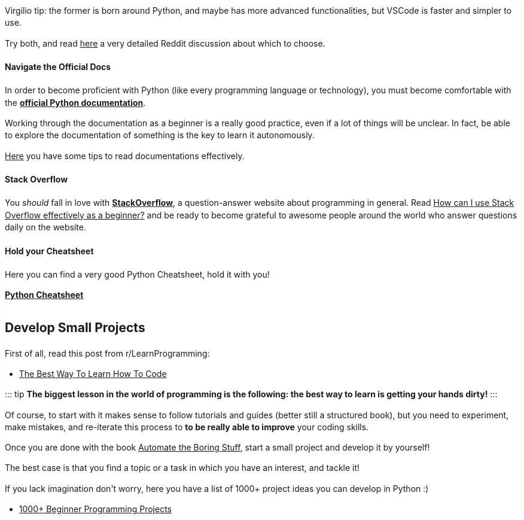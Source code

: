 Virgilio tip: the former is born around Python, and maybe has more advanced functionalities, but VSCode is faster and simpler to use.

Try both, and read [here](https://www.reddit.com/r/Python/comments/8u0hl6/vs_code_vs_pycharm_community/) a very detailed Reddit discussion about which to choose.

#### Navigate the Official Docs

In order to become proficient with Python (like every programming language or technology), you must become comfortable with the [**official Python documentation**](https://docs.python.org/3.7/).

Working through the documentation as a beginner is a really good practice, even if a lot of things will be unclear. In fact, be able to explore the documentation of something is the key to learn it autonomously.

[Here](http://blog.techtalentsouth.com/8-tips-to-reading-documentation-a-newbies-guide) you have some tips to read documentations effectively.

#### Stack Overflow

You _should_ fall in love with [**StackOverflow**](https://stackoverflow.com/), a question-answer website about programming in general.
Read [How can I use Stack Overflow effectively as a beginner?](https://www.quora.com/How-can-I-use-Stack-Overflow-effectively-as-a-beginner) and be ready to become grateful to awesome people around the world who answer questions daily on the website.

#### Hold your Cheatsheet

Here you can find a very good Python Cheatsheet, hold it with you!

[**Python Cheatsheet**](https://github.com/ehmatthes/pcc/releases/download/v1.0.0/beginners_python_cheat_sheet_pcc_all.pdf)

## Develop Small Projects

First of all, read this post from r/LearnProgramming:
- [The Best Way To Learn How To Code](https://www.reddit.com/r/learnprogramming/comments/5zc24o/the_best_way_to_learn_how_to_code/)

::: tip
**The biggest lesson in the world of programming is the following: the best way to learn is getting your hands dirty!**
:::

Of course, to start with it makes sense to follow tutorials and guides (better still a structured book), but you need to experiment, make mistakes, and re-iterate this process to **to be really able to improve** your coding skills.

Once you are done with the book [Automate the Boring Stuff](https://automatetheboringstuff.com/), start a small project and develop it by yourself! 

The best case is that you find a topic or a task in which you have an interest, and tackle it! 

If you lack imagination don't worry, here you have a list of 1000+ project ideas you can develop in Python :)

- [1000+ Beginner Programming Projects](https://www.reddit.com/r/learnprogramming/comments/2a9ygh/1000_beginner_programming_projects_xpost/)
